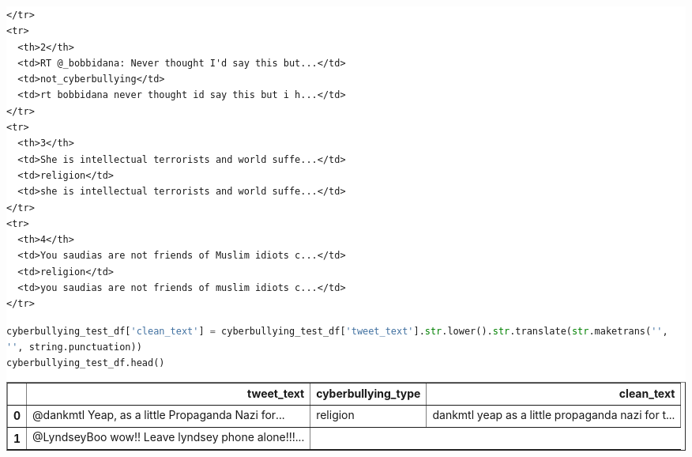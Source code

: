     </tr>
    <tr>
      <th>2</th>
      <td>RT @_bobbidana: Never thought I'd say this but...</td>
      <td>not_cyberbullying</td>
      <td>rt bobbidana never thought id say this but i h...</td>
    </tr>
    <tr>
      <th>3</th>
      <td>She is intellectual terrorists and world suffe...</td>
      <td>religion</td>
      <td>she is intellectual terrorists and world suffe...</td>
    </tr>
    <tr>
      <th>4</th>
      <td>You saudias are not friends of Muslim idiots c...</td>
      <td>religion</td>
      <td>you saudias are not friends of muslim idiots c...</td>
    </tr>
  </tbody>
</table>
</div>




```python
cyberbullying_test_df['clean_text'] = cyberbullying_test_df['tweet_text'].str.lower().str.translate(str.maketrans('', '', string.punctuation))
cyberbullying_test_df.head()
```




<div>
<style scoped>
    .dataframe tbody tr th:only-of-type {
        vertical-align: middle;
    }

    .dataframe tbody tr th {
        vertical-align: top;
    }

    .dataframe thead th {
        text-align: right;
    }
</style>
<table border="1" class="dataframe">
  <thead>
    <tr style="text-align: right;">
      <th></th>
      <th>tweet_text</th>
      <th>cyberbullying_type</th>
      <th>clean_text</th>
    </tr>
  </thead>
  <tbody>
    <tr>
      <th>0</th>
      <td>@dankmtl Yeap, as a little Propaganda Nazi for...</td>
      <td>religion</td>
      <td>dankmtl yeap as a little propaganda nazi for t...</td>
    </tr>
    <tr>
      <th>1</th>
      <td>@LyndseyBoo wow!! Leave lyndsey phone alone!!!...</td>
